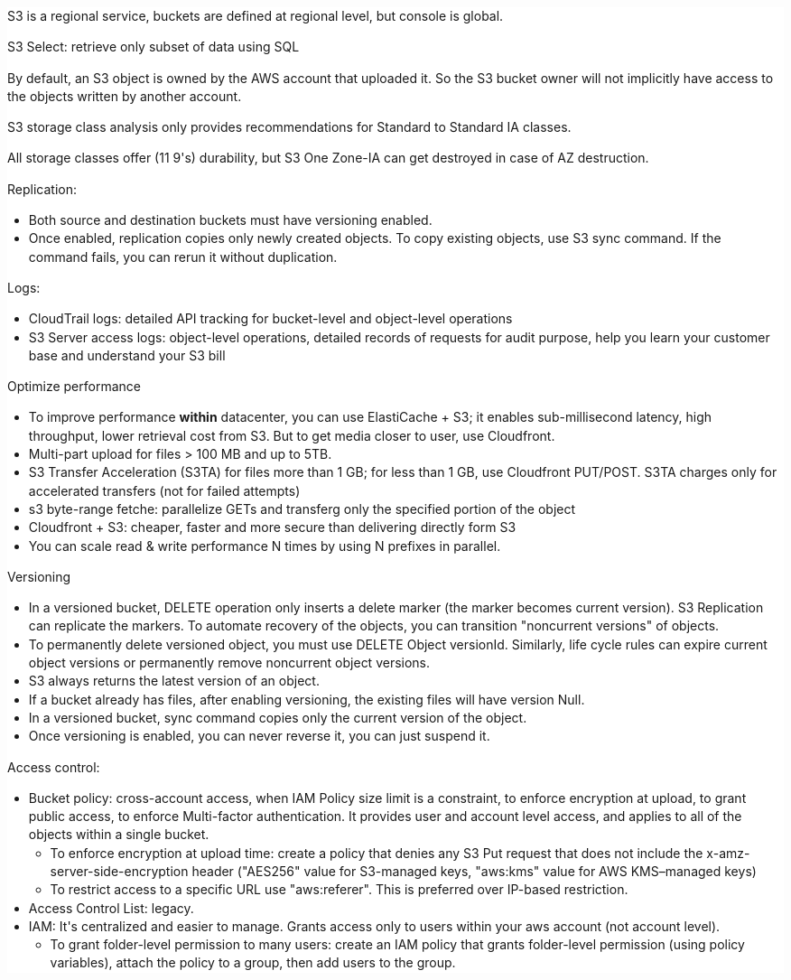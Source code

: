 S3 is a regional service, buckets are defined at regional level, but console is global.

S3 Select: retrieve only subset of data using SQL

By default, an S3 object is owned by the AWS account that uploaded it. So the S3 bucket owner will not implicitly have access to the objects written by another account.

S3 storage class analysis only provides recommendations for Standard to Standard IA classes.

All storage classes offer (11 9's) durability, but S3 One Zone-IA can get destroyed in case of AZ destruction. 

Replication:
* Both source and destination buckets must have versioning enabled. 
* Once enabled, replication copies only newly created objects. To copy existing objects, use S3 sync command. If the command fails, you can rerun it without duplication. 

Logs:
* CloudTrail logs: detailed API tracking for bucket-level and object-level operations
* S3 Server access logs: object-level operations, detailed records of requests for audit purpose, help you learn your customer base and understand your S3 bill

Optimize performance
* To improve performance **within** datacenter, you can use ElastiCache + S3; it enables sub-millisecond latency, high throughput, lower retrieval cost from S3. But to get media closer to user, use Cloudfront.
* Multi-part upload for files > 100 MB and up to 5TB. 
* S3 Transfer Acceleration (S3TA) for files more than 1 GB; for less than 1 GB, use Cloudfront PUT/POST. S3TA charges only for accelerated transfers (not for failed attempts)
* s3 byte-range fetche: parallelize GETs and transferg only the specified portion of the object
* Cloudfront + S3: cheaper, faster and more secure than delivering directly form S3
* You can scale read & write performance N times by using N prefixes in parallel.

Versioning
* In a versioned bucket, DELETE operation only inserts a delete marker (the marker becomes current version). S3 Replication can replicate the markers. To automate recovery of the objects, you can transition "noncurrent versions" of objects. 
* To permanently delete versioned object, you must use DELETE Object versionId. Similarly, life cycle rules can expire current object versions or permanently remove noncurrent object versions.
* S3 always returns the latest version of an object.
* If a bucket already has files, after enabling versioning, the existing files will have version Null.
* In a versioned bucket, sync command copies only the current version of the object. 
* Once versioning is enabled, you can never reverse it, you can just suspend it.

Access control:
* Bucket policy: cross-account access, when IAM Policy size limit is a constraint, to enforce encryption at upload, to grant public access, to enforce Multi-factor authentication. It provides user and account level access, and applies to all of the objects within a single bucket.
  - To enforce encryption at upload time: create a policy that denies any S3 Put request that does not include the x-amz-server-side-encryption header ("AES256" value for S3-managed keys, "aws:kms" value for AWS KMS–managed keys)
  - To restrict access to a specific URL use "aws:referer". This is preferred over IP-based restriction.
* Access Control List: legacy. 
* IAM: It's centralized and easier to manage. Grants access only to users within your aws account (not account level).
  - To grant folder-level permission to many users: create an IAM policy that grants folder-level permission (using policy variables), attach the policy to a group, then add users to the group.
